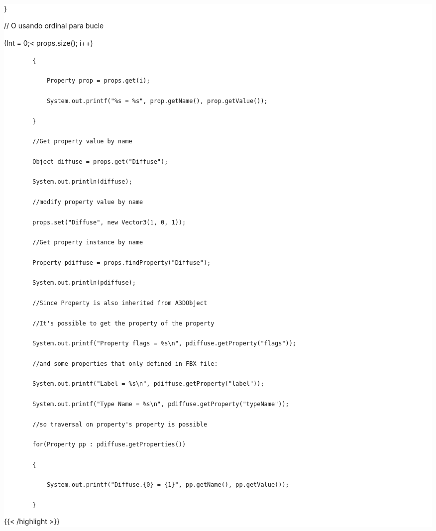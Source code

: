 }

// O usando ordinal para bucle

(Int = 0;< props.size(); i++)

            {

                Property prop = props.get(i);

                System.out.printf("%s = %s", prop.getName(), prop.getValue());

            }

            //Get property value by name

            Object diffuse = props.get("Diffuse");

            System.out.println(diffuse);

            //modify property value by name

            props.set("Diffuse", new Vector3(1, 0, 1));

            //Get property instance by name

            Property pdiffuse = props.findProperty("Diffuse");

            System.out.println(pdiffuse);

            //Since Property is also inherited from A3DObject

            //It's possible to get the property of the property

            System.out.printf("Property flags = %s\n", pdiffuse.getProperty("flags"));

            //and some properties that only defined in FBX file:

            System.out.printf("Label = %s\n", pdiffuse.getProperty("label"));

            System.out.printf("Type Name = %s\n", pdiffuse.getProperty("typeName"));

            //so traversal on property's property is possible

            for(Property pp : pdiffuse.getProperties())

            {

                System.out.printf("Diffuse.{0} = {1}", pp.getName(), pp.getValue());

            }

{{< /highlight >}}
